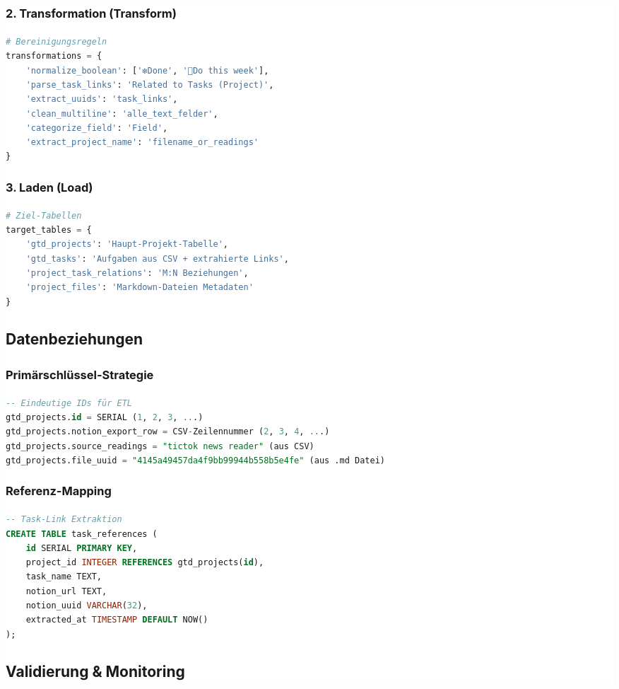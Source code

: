 ### 2. Transformation (Transform)
```python
# Bereinigungsregeln
transformations = {
    'normalize_boolean': ['❇Done', '🌙Do this week'],
    'parse_task_links': 'Related to Tasks (Project)',
    'extract_uuids': 'task_links',
    'clean_multiline': 'alle_text_felder',
    'categorize_field': 'Field',
    'extract_project_name': 'filename_or_readings'
}
```

### 3. Laden (Load)
```python
# Ziel-Tabellen
target_tables = {
    'gtd_projects': 'Haupt-Projekt-Tabelle',
    'gtd_tasks': 'Aufgaben aus CSV + extrahierte Links',
    'project_task_relations': 'M:N Beziehungen',
    'project_files': 'Markdown-Dateien Metadaten'
}
```

## Datenbeziehungen

### Primärschlüssel-Strategie
```sql
-- Eindeutige IDs für ETL
gtd_projects.id = SERIAL (1, 2, 3, ...)
gtd_projects.notion_export_row = CSV-Zeilennummer (2, 3, 4, ...)
gtd_projects.source_readings = "tictok news reader" (aus CSV)
gtd_projects.file_uuid = "4145a49457da4f9bb99944b558b5e4fe" (aus .md Datei)
```

### Referenz-Mapping
```sql
-- Task-Link Extraktion
CREATE TABLE task_references (
    id SERIAL PRIMARY KEY,
    project_id INTEGER REFERENCES gtd_projects(id),
    task_name TEXT,
    notion_url TEXT,
    notion_uuid VARCHAR(32),
    extracted_at TIMESTAMP DEFAULT NOW()
);
```

## Validierung & Monitoring
